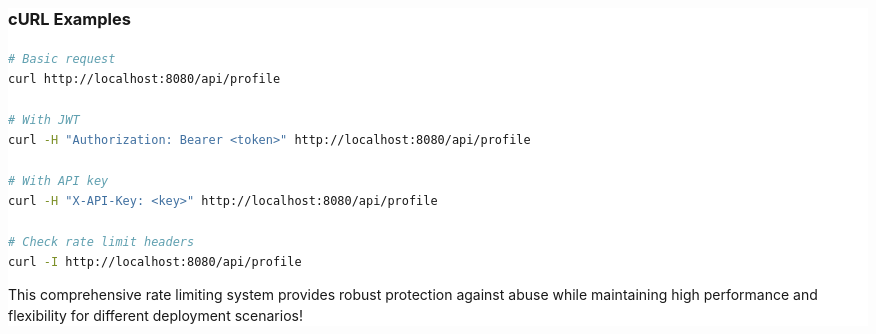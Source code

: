 ### cURL Examples
```bash
# Basic request
curl http://localhost:8080/api/profile

# With JWT
curl -H "Authorization: Bearer <token>" http://localhost:8080/api/profile

# With API key
curl -H "X-API-Key: <key>" http://localhost:8080/api/profile

# Check rate limit headers
curl -I http://localhost:8080/api/profile
```

This comprehensive rate limiting system provides robust protection against abuse while maintaining high performance and flexibility for different deployment scenarios!
